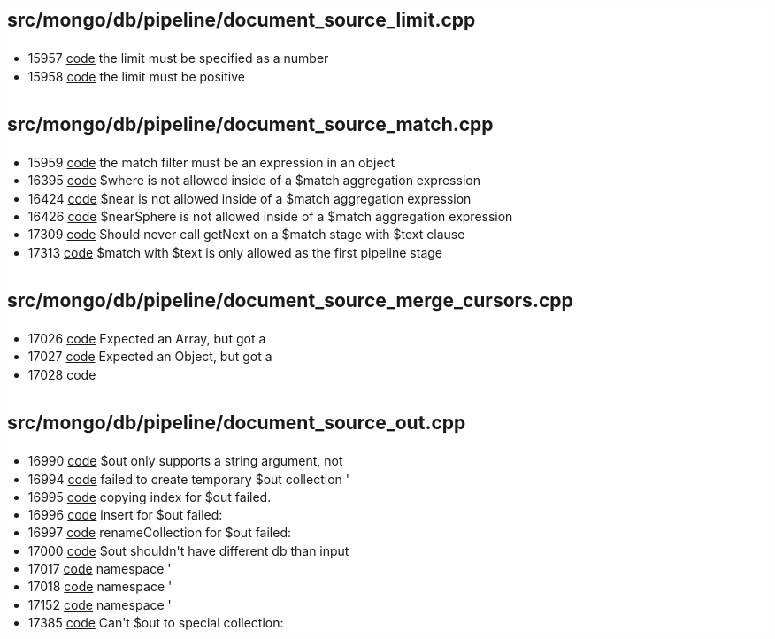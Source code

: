 
src/mongo/db/pipeline/document_source_limit.cpp
----
* 15957 [code](http://github.com/mongodb/mongo/blob/master/src/mongo/db/pipeline/document_source_limit.cpp#L93) the limit must be specified as a number
* 15958 [code](http://github.com/mongodb/mongo/blob/master/src/mongo/db/pipeline/document_source_limit.cpp#L85) the limit must be positive


src/mongo/db/pipeline/document_source_match.cpp
----
* 15959 [code](http://github.com/mongodb/mongo/blob/master/src/mongo/db/pipeline/document_source_match.cpp#L332) the match filter must be an expression in an object
* 16395 [code](http://github.com/mongodb/mongo/blob/master/src/mongo/db/pipeline/document_source_match.cpp#L317) $where is not allowed inside of a $match aggregation expression
* 16424 [code](http://github.com/mongodb/mongo/blob/master/src/mongo/db/pipeline/document_source_match.cpp#L320) $near is not allowed inside of a $match aggregation expression
* 16426 [code](http://github.com/mongodb/mongo/blob/master/src/mongo/db/pipeline/document_source_match.cpp#L322) $nearSphere is not allowed inside of a $match aggregation expression
* 17309 [code](http://github.com/mongodb/mongo/blob/master/src/mongo/db/pipeline/document_source_match.cpp#L56) Should never call getNext on a $match stage with $text clause
* 17313 [code](http://github.com/mongodb/mongo/blob/master/src/mongo/db/pipeline/document_source_match.cpp#L296) $match with $text is only allowed as the first pipeline stage


src/mongo/db/pipeline/document_source_merge_cursors.cpp
----
* 17026 [code](http://github.com/mongodb/mongo/blob/master/src/mongo/db/pipeline/document_source_merge_cursors.cpp#L65) Expected an Array, but got a 
* 17027 [code](http://github.com/mongodb/mongo/blob/master/src/mongo/db/pipeline/document_source_merge_cursors.cpp#L71) Expected an Object, but got a 
* 17028 [code](http://github.com/mongodb/mongo/blob/master/src/mongo/db/pipeline/document_source_merge_cursors.cpp#L126) 


src/mongo/db/pipeline/document_source_out.cpp
----
* 16990 [code](http://github.com/mongodb/mongo/blob/master/src/mongo/db/pipeline/document_source_out.cpp#L169) $out only supports a string argument, not 
* 16994 [code](http://github.com/mongodb/mongo/blob/master/src/mongo/db/pipeline/document_source_out.cpp#L77) failed to create temporary $out collection '
* 16995 [code](http://github.com/mongodb/mongo/blob/master/src/mongo/db/pipeline/document_source_out.cpp#L92) copying index for $out failed.
* 16996 [code](http://github.com/mongodb/mongo/blob/master/src/mongo/db/pipeline/document_source_out.cpp#L102) insert for $out failed: 
* 16997 [code](http://github.com/mongodb/mongo/blob/master/src/mongo/db/pipeline/document_source_out.cpp#L147) renameCollection for $out failed: 
* 17000 [code](http://github.com/mongodb/mongo/blob/master/src/mongo/db/pipeline/document_source_out.cpp#L180) $out shouldn't have different db than input
* 17017 [code](http://github.com/mongodb/mongo/blob/master/src/mongo/db/pipeline/document_source_out.cpp#L58) namespace '
* 17018 [code](http://github.com/mongodb/mongo/blob/master/src/mongo/db/pipeline/document_source_out.cpp#L137) namespace '
* 17152 [code](http://github.com/mongodb/mongo/blob/master/src/mongo/db/pipeline/document_source_out.cpp#L63) namespace '
* 17385 [code](http://github.com/mongodb/mongo/blob/master/src/mongo/db/pipeline/document_source_out.cpp#L174) Can't $out to special collection: 
